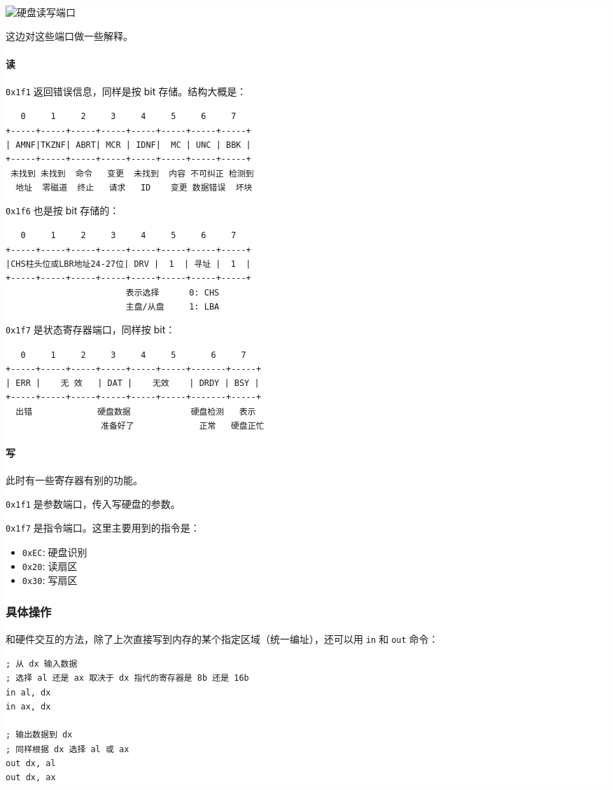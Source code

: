 ![硬盘读写端口](hd-port.png)

这边对这些端口做一些解释。

#### 读

`0x1f1` 返回错误信息，同样是按 bit 存储。结构大概是：

```plaintext
   0     1     2     3     4     5     6     7
+-----+-----+-----+-----+-----+-----+-----+-----+
| AMNF|TKZNF| ABRT| MCR | IDNF|  MC | UNC | BBK |
+-----+-----+-----+-----+-----+-----+-----+-----+
 未找到 未找到  命令   变更  未找到  内容 不可纠正 检测到
  地址  零磁道  终止   请求   ID    变更 数据错误  坏块
```

`0x1f6` 也是按 bit 存储的：

```plaintext
   0     1     2     3     4     5     6     7
+-----+-----+-----+-----+-----+-----+-----+-----+
|CHS柱头位或LBR地址24-27位| DRV |  1  | 寻址 |  1  |
+-----+-----+-----+-----+-----+-----+-----+-----+
                        表示选择      0: CHS
                        主盘/从盘     1: LBA
```

`0x1f7` 是状态寄存器端口，同样按 bit：

```plaintext
   0     1     2     3     4     5       6     7
+-----+-----+-----+-----+-----+-----+-------+-----+
| ERR |    无 效   | DAT |    无效    | DRDY | BSY |
+-----+-----+-----+-----+-----+-----+-------+-----+
  出错             硬盘数据            硬盘检测   表示
                   准备好了             正常   硬盘正忙
```

#### 写

此时有一些寄存器有别的功能。

`0x1f1` 是参数端口，传入写硬盘的参数。

`0x1f7` 是指令端口。这里主要用到的指令是：

- `0xEC`: 硬盘识别
- `0x20`: 读扇区
- `0x30`: 写扇区

### 具体操作

和硬件交互的方法，除了上次直接写到内存的某个指定区域（统一编址），还可以用 `in` 和 `out` 命令：

```x86asm
; 从 dx 输入数据
; 选择 al 还是 ax 取决于 dx 指代的寄存器是 8b 还是 16b
in al, dx
in ax, dx

; 输出数据到 dx
; 同样根据 dx 选择 al 或 ax
out dx, al
out dx, ax
```
